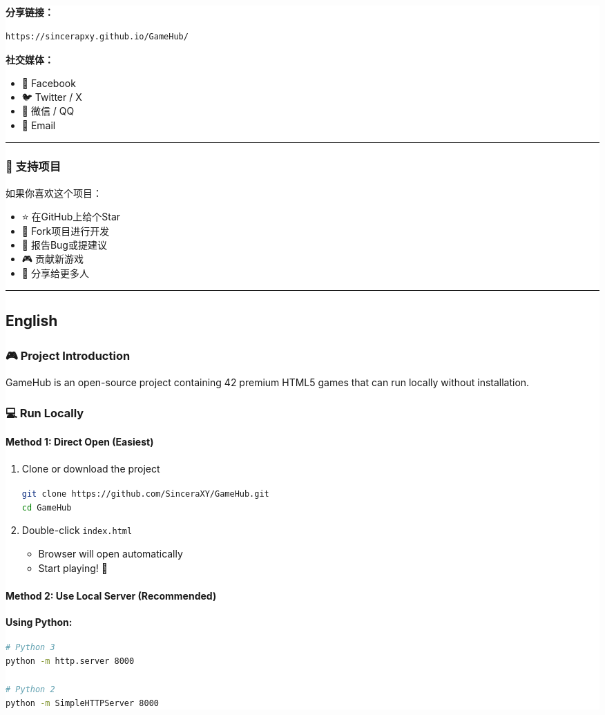 **分享链接：**
```
https://sincerapxy.github.io/GameHub/
```

**社交媒体：**
- 📘 Facebook
- 🐦 Twitter / X
- 💬 微信 / QQ
- 📧 Email

---

### 🌟 支持项目

如果你喜欢这个项目：

- ⭐ 在GitHub上给个Star
- 🍴 Fork项目进行开发
- 🐛 报告Bug或提建议
- 🎮 贡献新游戏
- 📢 分享给更多人

---

## English

### 🎮 Project Introduction

GameHub is an open-source project containing 42 premium HTML5 games that can run locally without installation.

### 💻 Run Locally

#### Method 1: Direct Open (Easiest)

1. Clone or download the project
   ```bash
   git clone https://github.com/SinceraXY/GameHub.git
   cd GameHub
   ```

2. Double-click `index.html`
   - Browser will open automatically
   - Start playing! 🎉

#### Method 2: Use Local Server (Recommended)

**Using Python:**
```bash
# Python 3
python -m http.server 8000

# Python 2
python -m SimpleHTTPServer 8000
```
